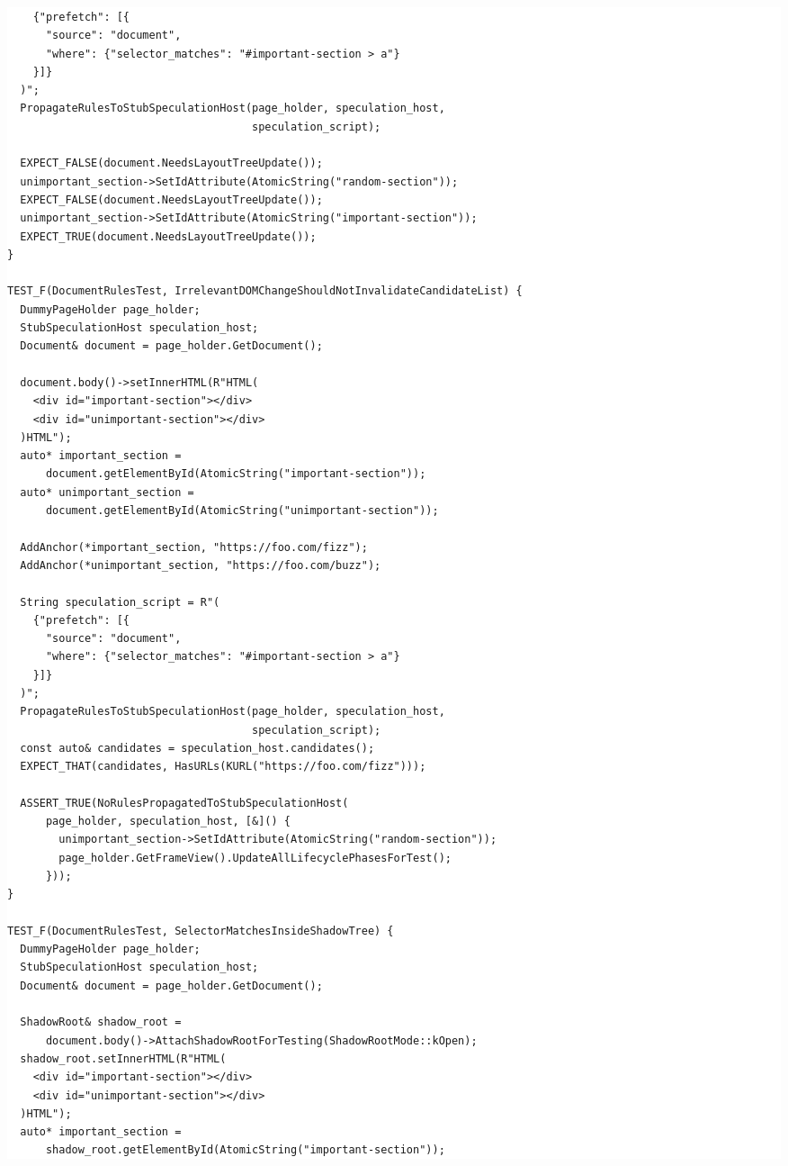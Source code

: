 ```
    {"prefetch": [{
      "source": "document",
      "where": {"selector_matches": "#important-section > a"}
    }]}
  )";
  PropagateRulesToStubSpeculationHost(page_holder, speculation_host,
                                      speculation_script);

  EXPECT_FALSE(document.NeedsLayoutTreeUpdate());
  unimportant_section->SetIdAttribute(AtomicString("random-section"));
  EXPECT_FALSE(document.NeedsLayoutTreeUpdate());
  unimportant_section->SetIdAttribute(AtomicString("important-section"));
  EXPECT_TRUE(document.NeedsLayoutTreeUpdate());
}

TEST_F(DocumentRulesTest, IrrelevantDOMChangeShouldNotInvalidateCandidateList) {
  DummyPageHolder page_holder;
  StubSpeculationHost speculation_host;
  Document& document = page_holder.GetDocument();

  document.body()->setInnerHTML(R"HTML(
    <div id="important-section"></div>
    <div id="unimportant-section"></div>
  )HTML");
  auto* important_section =
      document.getElementById(AtomicString("important-section"));
  auto* unimportant_section =
      document.getElementById(AtomicString("unimportant-section"));

  AddAnchor(*important_section, "https://foo.com/fizz");
  AddAnchor(*unimportant_section, "https://foo.com/buzz");

  String speculation_script = R"(
    {"prefetch": [{
      "source": "document",
      "where": {"selector_matches": "#important-section > a"}
    }]}
  )";
  PropagateRulesToStubSpeculationHost(page_holder, speculation_host,
                                      speculation_script);
  const auto& candidates = speculation_host.candidates();
  EXPECT_THAT(candidates, HasURLs(KURL("https://foo.com/fizz")));

  ASSERT_TRUE(NoRulesPropagatedToStubSpeculationHost(
      page_holder, speculation_host, [&]() {
        unimportant_section->SetIdAttribute(AtomicString("random-section"));
        page_holder.GetFrameView().UpdateAllLifecyclePhasesForTest();
      }));
}

TEST_F(DocumentRulesTest, SelectorMatchesInsideShadowTree) {
  DummyPageHolder page_holder;
  StubSpeculationHost speculation_host;
  Document& document = page_holder.GetDocument();

  ShadowRoot& shadow_root =
      document.body()->AttachShadowRootForTesting(ShadowRootMode::kOpen);
  shadow_root.setInnerHTML(R"HTML(
    <div id="important-section"></div>
    <div id="unimportant-section"></div>
  )HTML");
  auto* important_section =
      shadow_root.getElementById(AtomicString("important-section"));
```